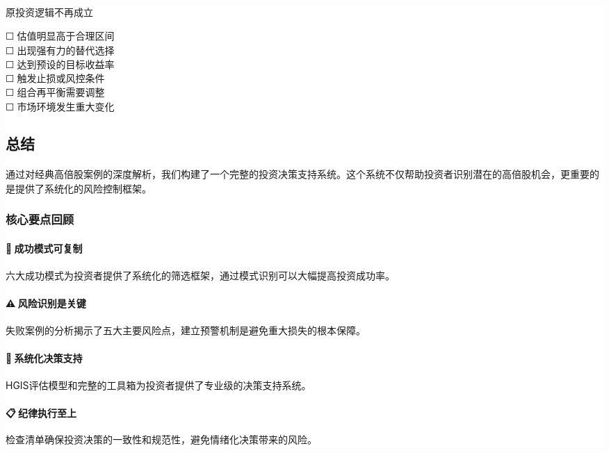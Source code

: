 <span class="item">原投资逻辑不再成立</span>
</div>
<div class="check-item">
<span class="checkbox">☐</span>
<span class="item">估值明显高于合理区间</span>
</div>
<div class="check-item">
<span class="checkbox">☐</span>
<span class="item">出现强有力的替代选择</span>
</div>
<div class="check-item">
<span class="checkbox">☐</span>
<span class="item">达到预设的目标收益率</span>
</div>
<div class="check-item">
<span class="checkbox">☐</span>
<span class="item">触发止损或风控条件</span>
</div>
<div class="check-item">
<span class="checkbox">☐</span>
<span class="item">组合再平衡需要调整</span>
</div>
<div class="check-item">
<span class="checkbox">☐</span>
<span class="item">市场环境发生重大变化</span>
</div>
</div>
</div>
</div>
</div>
</div>

## 总结

通过对经典高倍股案例的深度解析，我们构建了一个完整的投资决策支持系统。这个系统不仅帮助投资者识别潜在的高倍股机会，更重要的是提供了系统化的风险控制框架。

### 核心要点回顾

<div class="key-takeaways">
<div class="takeaway-grid">
<div class="takeaway-item">
<h4>🎯 成功模式可复制</h4>
<p>六大成功模式为投资者提供了系统化的筛选框架，通过模式识别可以大幅提高投资成功率。</p>
</div>
<div class="takeaway-item">
<h4>⚠️ 风险识别是关键</h4>
<p>失败案例的分析揭示了五大主要风险点，建立预警机制是避免重大损失的根本保障。</p>
</div>
<div class="takeaway-item">
<h4>🔧 系统化决策支持</h4>
<p>HGIS评估模型和完整的工具箱为投资者提供了专业级的决策支持系统。</p>
</div>
<div class="takeaway-item">
<h4>📋 纪律执行至上</h4>
<p>检查清单确保投资决策的一致性和规范性，避免情绪化决策带来的风险。</p>
</div>
</div>
</div>
